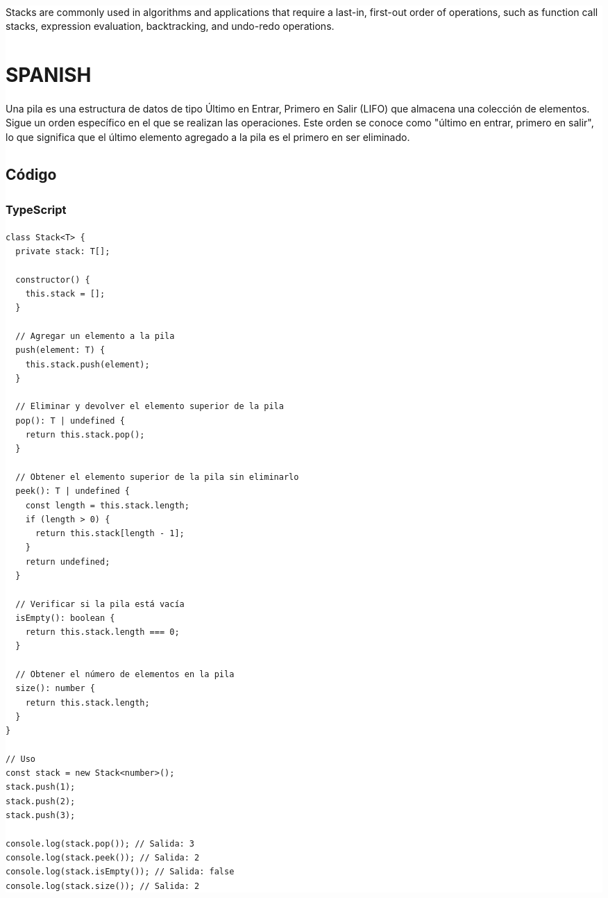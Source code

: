 Stacks are commonly used in algorithms and applications that require a last-in, first-out order of operations, such as function call stacks, expression evaluation, backtracking, and undo-redo operations.

# SPANISH
Una pila es una estructura de datos de tipo Último en Entrar, Primero en Salir (LIFO) que almacena una colección de elementos. Sigue un orden específico en el que se realizan las operaciones. Este orden se conoce como "último en entrar, primero en salir", lo que significa que el último elemento agregado a la pila es el primero en ser eliminado.

## Código

### TypeScript
```run-ts
class Stack<T> {
  private stack: T[];

  constructor() {
    this.stack = [];
  }

  // Agregar un elemento a la pila
  push(element: T) {
    this.stack.push(element);
  }

  // Eliminar y devolver el elemento superior de la pila
  pop(): T | undefined {
    return this.stack.pop();
  }

  // Obtener el elemento superior de la pila sin eliminarlo
  peek(): T | undefined {
    const length = this.stack.length;
    if (length > 0) {
      return this.stack[length - 1];
    }
    return undefined;
  }

  // Verificar si la pila está vacía
  isEmpty(): boolean {
    return this.stack.length === 0;
  }

  // Obtener el número de elementos en la pila
  size(): number {
    return this.stack.length;
  }
}

// Uso
const stack = new Stack<number>();
stack.push(1);
stack.push(2);
stack.push(3);

console.log(stack.pop()); // Salida: 3
console.log(stack.peek()); // Salida: 2
console.log(stack.isEmpty()); // Salida: false
console.log(stack.size()); // Salida: 2
```
